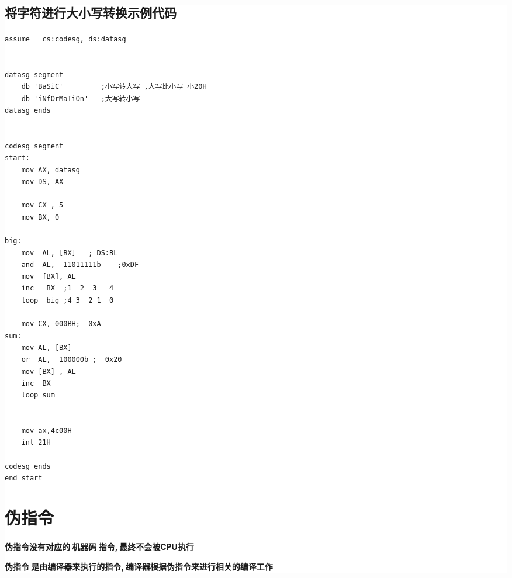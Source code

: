 
## 将字符进行大小写转换示例代码

```assembly
assume   cs:codesg, ds:datasg 


datasg segment
	db 'BaSiC'         ;小写转大写 ,大写比小写 小20H
	db 'iNfOrMaTiOn'   ;大写转小写
datasg ends


codesg segment
start:
	mov AX, datasg
	mov DS, AX

	mov CX , 5
	mov BX, 0

big:
	mov  AL, [BX]   ; DS:BL
	and  AL,  11011111b    ;0xDF
	mov  [BX], AL
	inc   BX  ;1  2  3   4 
	loop  big ;4 3  2 1  0

	mov CX, 000BH;  0xA
sum:
	mov AL, [BX]
	or  AL,  100000b ;  0x20
	mov [BX] , AL
	inc  BX
	loop sum


	mov ax,4c00H
	int 21H
	
codesg ends
end start
```



# 伪指令

**伪指令没有对应的 机器码 指令, 最终不会被CPU执行**

**伪指令 是由编译器来执行的指令, 编译器根据伪指令来进行相关的编译工作**
